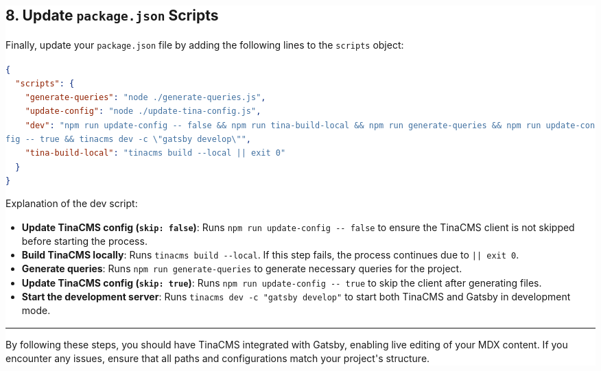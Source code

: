 ```js
```

## 8. Update `package.json` Scripts

Finally, update your `package.json` file by adding the following lines to the `scripts` object:
```json
{
  "scripts": {
    "generate-queries": "node ./generate-queries.js",
    "update-config": "node ./update-tina-config.js",
    "dev": "npm run update-config -- false && npm run tina-build-local && npm run generate-queries && npm run update-config -- true && tinacms dev -c \"gatsby develop\"",
    "tina-build-local": "tinacms build --local || exit 0"
  }
}
```

Explanation of the dev script:
- **Update TinaCMS config (`skip: false`)**: Runs `npm run update-config -- false` to ensure the TinaCMS client is not skipped before starting the process.
- **Build TinaCMS locally**: Runs `tinacms build --local`. If this step fails, the process continues due to `|| exit 0`.
- **Generate queries**: Runs `npm run generate-queries` to generate necessary queries for the project.
- **Update TinaCMS config (`skip: true`)**: Runs `npm run update-config -- true` to skip the client after generating files.
- **Start the development server**: Runs `tinacms dev -c "gatsby develop"` to start both TinaCMS and Gatsby in development mode.

---
By following these steps, you should have TinaCMS integrated with Gatsby, enabling live editing of your MDX content. If you encounter any issues, ensure that all paths and configurations match your project's structure.
